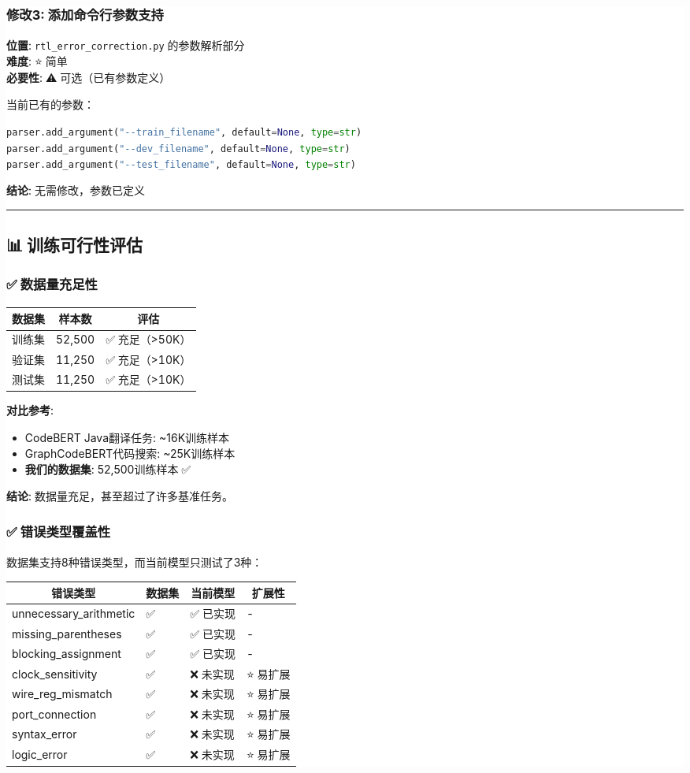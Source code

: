 ### 修改3: 添加命令行参数支持
**位置**: `rtl_error_correction.py` 的参数解析部分  
**难度**: ⭐ 简单  
**必要性**: ⚠️ 可选（已有参数定义）

当前已有的参数：
```python
parser.add_argument("--train_filename", default=None, type=str)
parser.add_argument("--dev_filename", default=None, type=str)
parser.add_argument("--test_filename", default=None, type=str)
```

**结论**: 无需修改，参数已定义

---

## 📊 训练可行性评估

### ✅ 数据量充足性

| 数据集 | 样本数 | 评估 |
|-------|--------|------|
| 训练集 | 52,500 | ✅ 充足（>50K） |
| 验证集 | 11,250 | ✅ 充足（>10K） |
| 测试集 | 11,250 | ✅ 充足（>10K） |

**对比参考**:
- CodeBERT Java翻译任务: ~16K训练样本
- GraphCodeBERT代码搜索: ~25K训练样本
- **我们的数据集**: 52,500训练样本 ✅

**结论**: 数据量充足，甚至超过了许多基准任务。

### ✅ 错误类型覆盖性

数据集支持8种错误类型，而当前模型只测试了3种：

| 错误类型 | 数据集 | 当前模型 | 扩展性 |
|---------|--------|---------|--------|
| unnecessary_arithmetic | ✅ | ✅ 已实现 | - |
| missing_parentheses | ✅ | ✅ 已实现 | - |
| blocking_assignment | ✅ | ✅ 已实现 | - |
| clock_sensitivity | ✅ | ❌ 未实现 | ⭐ 易扩展 |
| wire_reg_mismatch | ✅ | ❌ 未实现 | ⭐ 易扩展 |
| port_connection | ✅ | ❌ 未实现 | ⭐ 易扩展 |
| syntax_error | ✅ | ❌ 未实现 | ⭐ 易扩展 |
| logic_error | ✅ | ❌ 未实现 | ⭐ 易扩展 |
